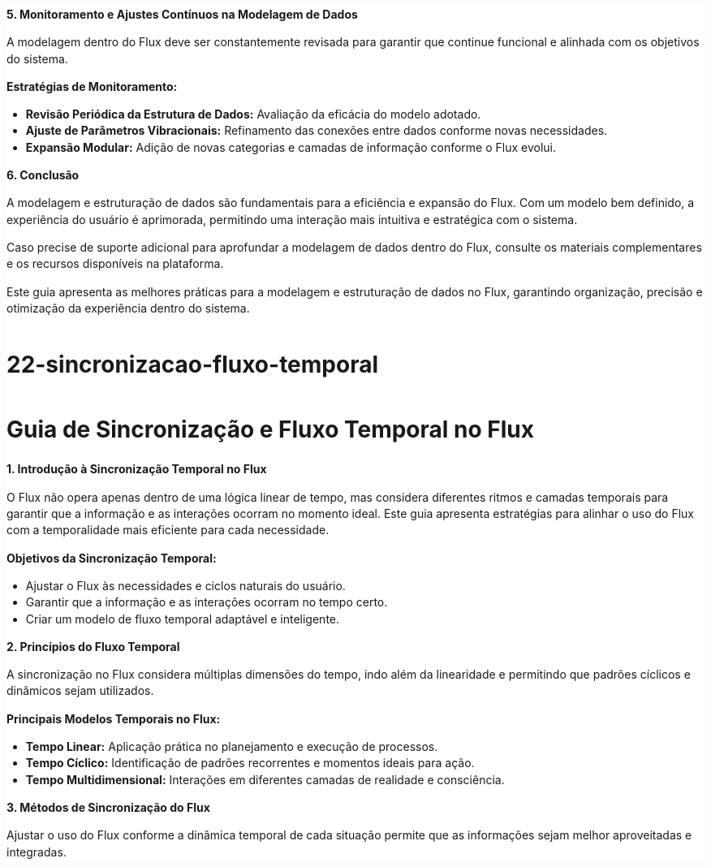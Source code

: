 **5. Monitoramento e Ajustes Contínuos na Modelagem de Dados**

A modelagem dentro do Flux deve ser constantemente revisada para garantir que continue funcional e alinhada com os objetivos do sistema.

**Estratégias de Monitoramento:**

- **Revisão Periódica da Estrutura de Dados:** Avaliação da eficácia do modelo adotado.
- **Ajuste de Parâmetros Vibracionais:** Refinamento das conexões entre dados conforme novas necessidades.
- **Expansão Modular:** Adição de novas categorias e camadas de informação conforme o Flux evolui.

**6. Conclusão**

A modelagem e estruturação de dados são fundamentais para a eficiência e expansão do Flux. Com um modelo bem definido, a experiência do usuário é aprimorada, permitindo uma interação mais intuitiva e estratégica com o sistema.

Caso precise de suporte adicional para aprofundar a modelagem de dados dentro do Flux, consulte os materiais complementares e os recursos disponíveis na plataforma.

Este guia apresenta as melhores práticas para a modelagem e estruturação de dados no Flux, garantindo organização, precisão e otimização da experiência dentro do sistema.

# 22-sincronizacao-fluxo-temporal

# **Guia de Sincronização e Fluxo Temporal no Flux**

**1. Introdução à Sincronização Temporal no Flux**

O Flux não opera apenas dentro de uma lógica linear de tempo, mas considera diferentes ritmos e camadas temporais para garantir que a informação e as interações ocorram no momento ideal. Este guia apresenta estratégias para alinhar o uso do Flux com a temporalidade mais eficiente para cada necessidade.

**Objetivos da Sincronização Temporal:**

- Ajustar o Flux às necessidades e ciclos naturais do usuário.
- Garantir que a informação e as interações ocorram no tempo certo.
- Criar um modelo de fluxo temporal adaptável e inteligente.

**2. Princípios do Fluxo Temporal**

A sincronização no Flux considera múltiplas dimensões do tempo, indo além da linearidade e permitindo que padrões cíclicos e dinâmicos sejam utilizados.

**Principais Modelos Temporais no Flux:**

- **Tempo Linear:** Aplicação prática no planejamento e execução de processos.
- **Tempo Cíclico:** Identificação de padrões recorrentes e momentos ideais para ação.
- **Tempo Multidimensional:** Interações em diferentes camadas de realidade e consciência.

**3. Métodos de Sincronização do Flux**

Ajustar o uso do Flux conforme a dinâmica temporal de cada situação permite que as informações sejam melhor aproveitadas e integradas.
